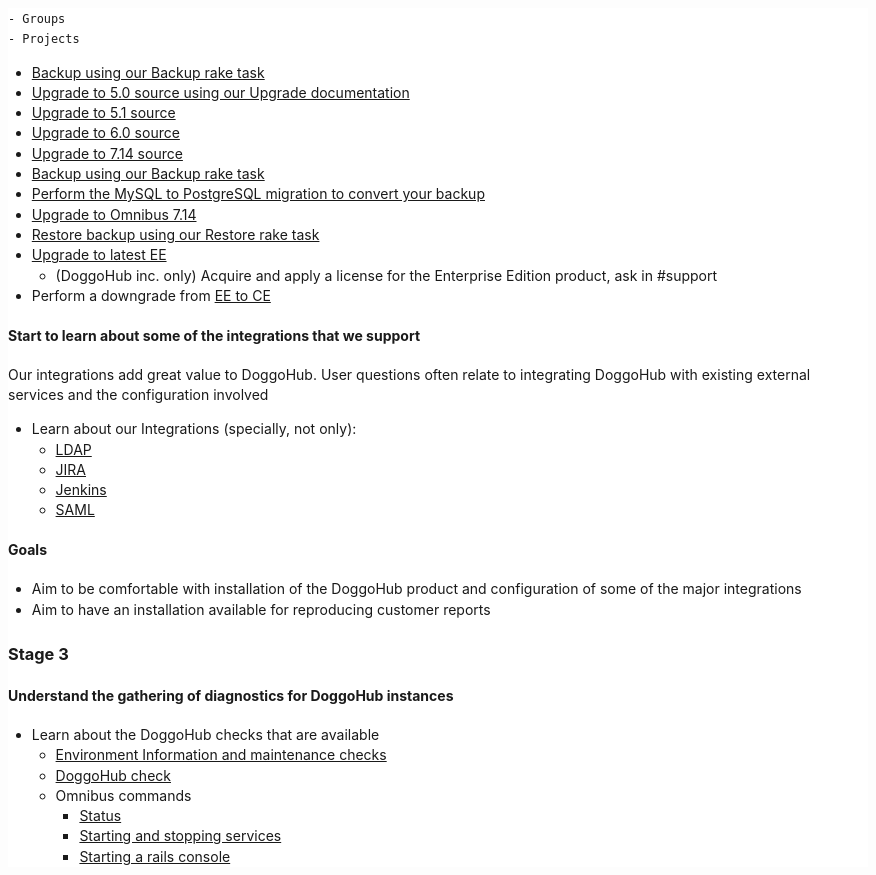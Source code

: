     - Groups
    - Projects
  - [Backup using our Backup rake task](https://docs.doggohub.com/ce/raketasks/backup_restore.html#create-a-backup-of-the-doggohub-system)
  - [Upgrade to 5.0 source using our Upgrade documentation](https://doggohub.com/doggohub-org/doggohub-ee/blob/master/doc/update/4.2-to-5.0.md)
  - [Upgrade to 5.1 source](https://doggohub.com/doggohub-org/doggohub-ee/blob/master/doc/update/5.0-to-5.1.md)
  - [Upgrade to 6.0 source](https://doggohub.com/doggohub-org/doggohub-ee/blob/master/doc/update/5.1-to-6.0.md)
  - [Upgrade to 7.14 source](https://doggohub.com/doggohub-org/doggohub-ee/blob/master/doc/update/6.x-or-7.x-to-7.14.md)
  - [Backup using our Backup rake task](https://docs.doggohub.com/ce/raketasks/backup_restore.html#create-a-backup-of-the-doggohub-system)
  - [Perform the MySQL to PostgreSQL migration to convert your backup](https://docs.doggohub.com/ce/update/mysql_to_postgresql.html#converting-a-doggohub-backup-file-from-mysql-to-postgres)
  - [Upgrade to Omnibus 7.14](https://docs.doggohub.com/omnibus/update/README.html#upgrading-from-a-non-omnibus-installation-to-an-omnibus-installation)
  - [Restore backup using our Restore rake task](https://docs.doggohub.com/ce/raketasks/backup_restore.html#restore-a-previously-created-backup)
  - [Upgrade to latest EE](https://about.doggohub.com/downloads-ee)
    - (DoggoHub inc. only) Acquire and apply a license for the Enterprise Edition product, ask in #support
- Perform a downgrade from [EE to CE](https://docs.doggohub.com/ee/downgrade_ee_to_ce/README.html)

#### Start to learn about some of the integrations that we support

Our integrations add great value to DoggoHub. User questions often relate to integrating DoggoHub with existing external services and the configuration involved

- Learn about our Integrations (specially, not only):
  - [LDAP](https://docs.doggohub.com/ee/integration/ldap.html)
  - [JIRA](https://docs.doggohub.com/ee/project_services/jira.html)
  - [Jenkins](https://docs.doggohub.com/ee/integration/jenkins.html)
  - [SAML](https://docs.doggohub.com/ce/integration/saml.html)

#### Goals

- Aim to be comfortable with installation of the DoggoHub product and configuration of some of the major integrations
- Aim to have an installation available for reproducing customer reports

### Stage 3

#### Understand the gathering of diagnostics for DoggoHub instances

- Learn about the DoggoHub checks that are available
  - [Environment Information and maintenance checks](https://docs.doggohub.com/ce/raketasks/maintenance.html)
  - [DoggoHub check](https://docs.doggohub.com/ce/raketasks/check.html)
  - Omnibus commands
    - [Status](https://doggohub.com/doggohub-org/omnibus-doggohub/blob/master/doc/maintenance/README.md#get-service-status)
    - [Starting and stopping services](https://doggohub.com/doggohub-org/omnibus-doggohub/blob/master/doc/maintenance/README.md#starting-and-stopping)
    - [Starting a rails console](https://doggohub.com/doggohub-org/omnibus-doggohub/blob/master/doc/maintenance/README.md#invoking-rake-tasks)
